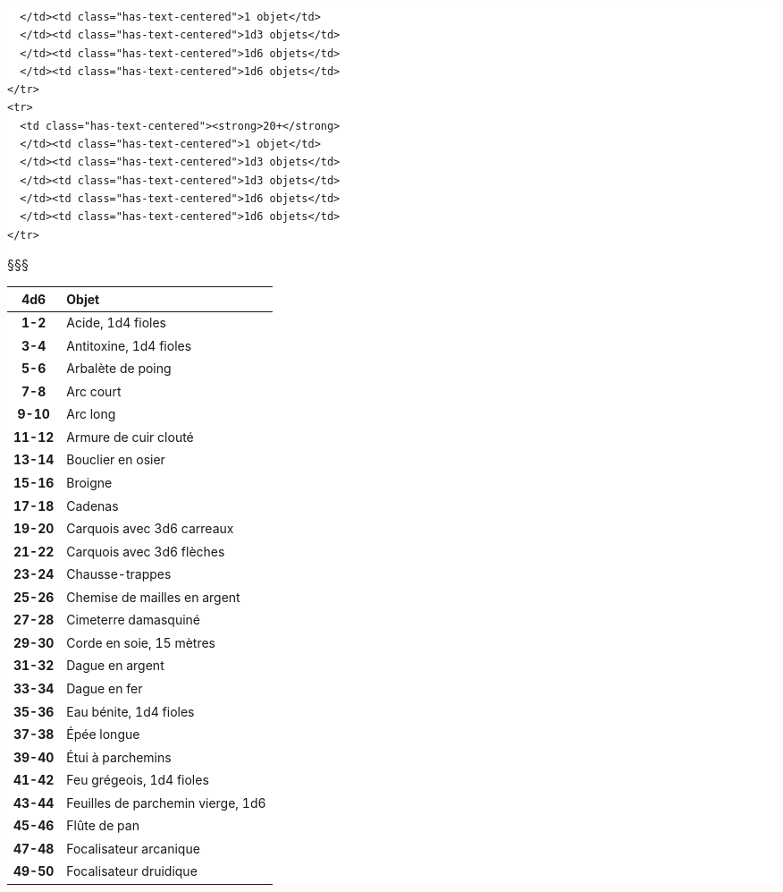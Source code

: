       </td><td class="has-text-centered">1 objet</td>
      </td><td class="has-text-centered">1d3 objets</td>
      </td><td class="has-text-centered">1d6 objets</td>
      </td><td class="has-text-centered">1d6 objets</td>
    </tr>
    <tr>
      <td class="has-text-centered"><strong>20+</strong>
      </td><td class="has-text-centered">1 objet</td>
      </td><td class="has-text-centered">1d3 objets</td>
      </td><td class="has-text-centered">1d3 objets</td>
      </td><td class="has-text-centered">1d6 objets</td>
      </td><td class="has-text-centered">1d6 objets</td>
    </tr>
  </tbody>
</table>

§§§


|4d6|Objet|
|:-:|:-|
|**1-2**|Acide, 1d4 fioles|
|**3-4**|Antitoxine, 1d4 fioles|
|**5-6**|Arbalète de poing|
|**7-8**|Arc court|
|**9-10**|Arc long|
|**11-12**|Armure de cuir clouté|
|**13-14**|Bouclier en osier|
|**15-16**|Broigne|
|**17-18**|Cadenas|
|**19-20**|Carquois avec 3d6 carreaux|
|**21-22**|Carquois avec 3d6 flèches|
|**23-24**|Chausse-trappes|
|**25-26**|Chemise de mailles en argent|
|**27-28**|Cimeterre damasquiné|
|**29-30**|Corde en soie, 15 mètres|
|**31-32**|Dague en argent|
|**33-34**|Dague en fer|
|**35-36**|Eau bénite, 1d4 fioles|
|**37-38**|Épée longue|
|**39-40**|Étui à parchemins|
|**41-42**|Feu grégeois, 1d4 fioles|
|**43-44**|Feuilles de parchemin vierge, 1d6|
|**45-46**|Flûte de pan|
|**47-48**|Focalisateur arcanique|
|**49-50**|Focalisateur druidique|